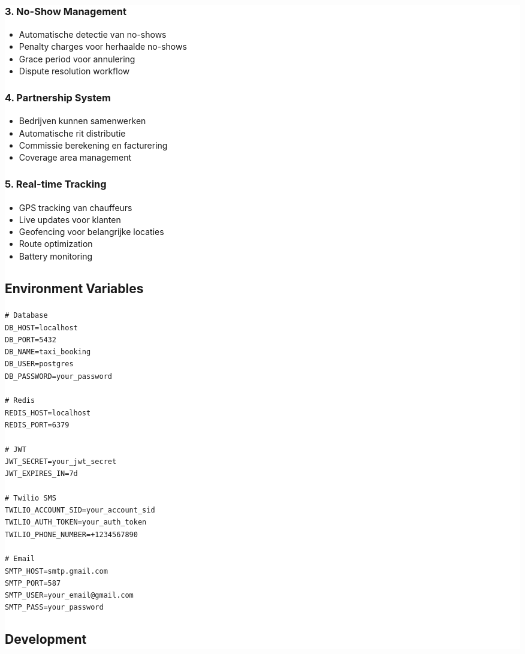 ### 3. No-Show Management
- Automatische detectie van no-shows
- Penalty charges voor herhaalde no-shows
- Grace period voor annulering
- Dispute resolution workflow

### 4. Partnership System
- Bedrijven kunnen samenwerken
- Automatische rit distributie
- Commissie berekening en facturering
- Coverage area management

### 5. Real-time Tracking
- GPS tracking van chauffeurs
- Live updates voor klanten
- Geofencing voor belangrijke locaties
- Route optimization
- Battery monitoring

## Environment Variables

```env
# Database
DB_HOST=localhost
DB_PORT=5432
DB_NAME=taxi_booking
DB_USER=postgres
DB_PASSWORD=your_password

# Redis
REDIS_HOST=localhost
REDIS_PORT=6379

# JWT
JWT_SECRET=your_jwt_secret
JWT_EXPIRES_IN=7d

# Twilio SMS
TWILIO_ACCOUNT_SID=your_account_sid
TWILIO_AUTH_TOKEN=your_auth_token
TWILIO_PHONE_NUMBER=+1234567890

# Email
SMTP_HOST=smtp.gmail.com
SMTP_PORT=587
SMTP_USER=your_email@gmail.com
SMTP_PASS=your_password
```

## Development
